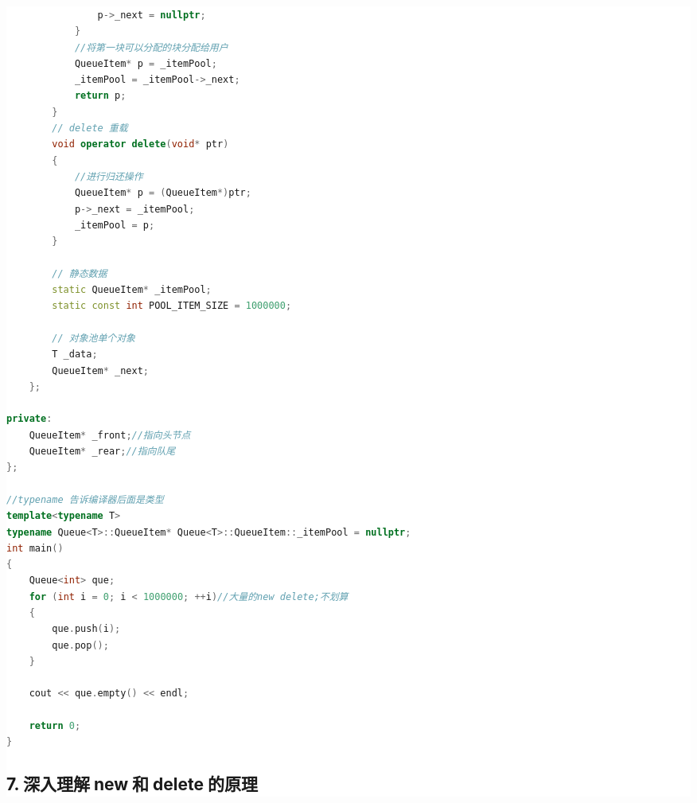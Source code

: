 ~~~c++
				p->_next = nullptr;
			}
			//将第一块可以分配的块分配给用户
			QueueItem* p = _itemPool;
			_itemPool = _itemPool->_next;
			return p;
		}
		// delete 重载
		void operator delete(void* ptr)
		{
			//进行归还操作
			QueueItem* p = (QueueItem*)ptr;
			p->_next = _itemPool;
			_itemPool = p;
		}

		// 静态数据
		static QueueItem* _itemPool;
		static const int POOL_ITEM_SIZE = 1000000;

		// 对象池单个对象
		T _data;
		QueueItem* _next;
	};

private:
	QueueItem* _front;//指向头节点
	QueueItem* _rear;//指向队尾
};

//typename 告诉编译器后面是类型
template<typename T>
typename Queue<T>::QueueItem* Queue<T>::QueueItem::_itemPool = nullptr;
int main()
{
	Queue<int> que;
	for (int i = 0; i < 1000000; ++i)//大量的new delete;不划算
	{
		que.push(i);
		que.pop();
	}

	cout << que.empty() << endl;
	
	return 0;
}
~~~

## 7. 深入理解 new 和 delete 的原理
